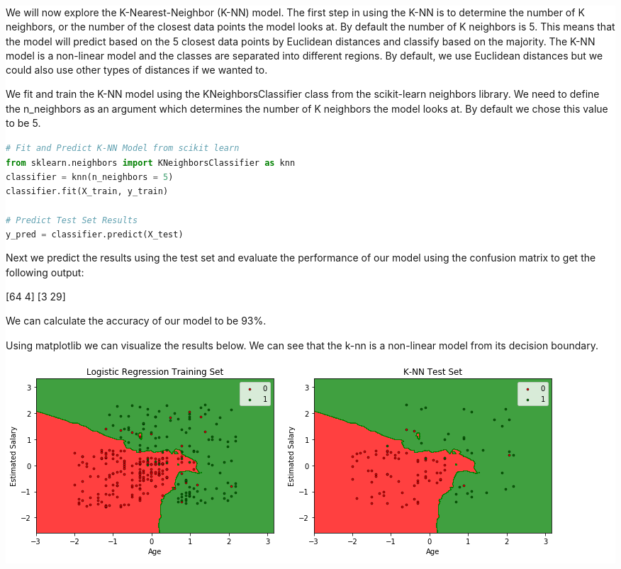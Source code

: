 We will now explore the K-Nearest-Neighbor (K-NN) model. The first step in using the K-NN is to determine the number of K neighbors, or the number of the closest data points the model looks at. By default the number of K neighbors is 5. This means that the model will predict based on the 5 closest data points by Euclidean distances and classify based on the majority. The K-NN model is a non-linear model and the classes are separated into different regions. By default, we use Euclidean distances but we could also use other types of distances if we wanted to.

We fit and train the K-NN model using the KNeighborsClassifier class from the scikit-learn neighbors library. We need to define the n_neighbors as an argument which determines the number of K neighbors the model looks at. By default we chose this value to be 5.

```Python
# Fit and Predict K-NN Model from scikit learn
from sklearn.neighbors import KNeighborsClassifier as knn
classifier = knn(n_neighbors = 5)
classifier.fit(X_train, y_train)

# Predict Test Set Results
y_pred = classifier.predict(X_test)
```

Next we predict the results using the test set and evaluate the performance of our model using the confusion matrix to get the following output:

[64	 4]
[3	29]

We can calculate the accuracy of our model to be 93%.

Using matplotlib we can visualize the results below. We can see that the k-nn is a non-linear model from its decision boundary.

![Training Set Results](./knn-training.png)
![Test Set Results](./knn-test.png)
